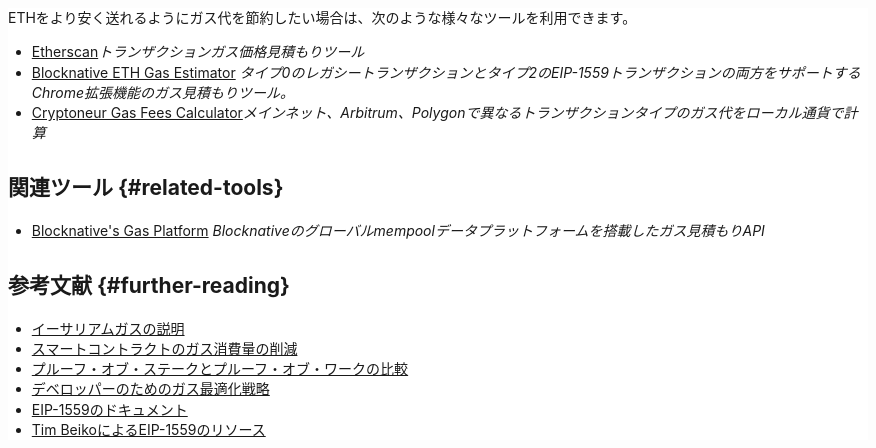 ETHをより安く送れるようにガス代を節約したい場合は、次のような様々なツールを利用できます。

- [Etherscan](https://etherscan.io/gastracker)_トランザクションガス価格見積もりツール_
- [Blocknative ETH Gas Estimator](https://chrome.google.com/webstore/detail/blocknative-eth-gas-estim/ablbagjepecncofimgjmdpnhnfjiecfm) _タイプ0のレガシートランザクションとタイプ2のEIP-1559トランザクションの両方をサポートするChrome拡張機能のガス見積もりツール。_
- [Cryptoneur Gas Fees Calculator](https://www.cryptoneur.xyz/gas-fees-calculator)_メインネット、Arbitrum、Polygonで異なるトランザクションタイプのガス代をローカル通貨で計算_

## 関連ツール {#related-tools}

- [Blocknative's Gas Platform](https://www.blocknative.com/gas) _Blocknativeのグローバルmempoolデータプラットフォームを搭載したガス見積もりAPI_

## 参考文献 {#further-reading}

- [イーサリアムガスの説明](https://defiprime.com/gas)
- [スマートコントラクトのガス消費量の削減](https://medium.com/coinmonks/8-ways-of-reducing-the-gas-consumption-of-your-smart-contracts-9a506b339c0a)
- [プルーフ・オブ・ステークとプルーフ・オブ・ワークの比較](https://blockgeeks.com/guides/proof-of-work-vs-proof-of-stake/)
- [デベロッパーのためのガス最適化戦略](https://www.alchemy.com/overviews/solidity-gas-optimization)
- [EIP-1559のドキュメント](https://eips.ethereum.org/EIPS/eip-1559)
- [Tim BeikoによるEIP-1559のリソース](https://hackmd.io/@timbeiko/1559-resources)
